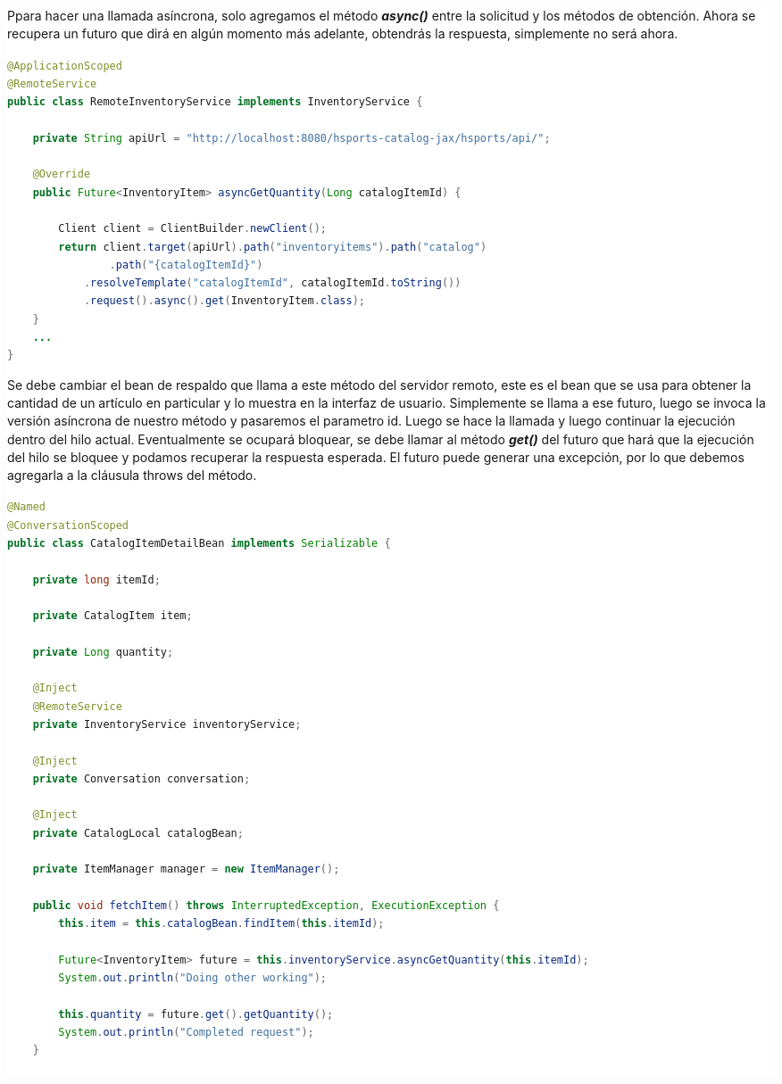 Ppara hacer una llamada asíncrona, solo agregamos el método ***async()*** entre la solicitud y los métodos de obtención. Ahora se recupera un futuro que dirá en algún momento más adelante, obtendrás la respuesta, simplemente no será ahora. 

```java	
@ApplicationScoped
@RemoteService
public class RemoteInventoryService implements InventoryService {

	private String apiUrl = "http://localhost:8080/hsports-catalog-jax/hsports/api/";

	@Override
	public Future<InventoryItem> asyncGetQuantity(Long catalogItemId) {

		Client client = ClientBuilder.newClient();
		return client.target(apiUrl).path("inventoryitems").path("catalog")
				.path("{catalogItemId}")
			.resolveTemplate("catalogItemId", catalogItemId.toString())
			.request().async().get(InventoryItem.class);
	}
	...
}
```

Se debe cambiar el bean de respaldo que llama a este método del servidor remoto, este es el bean que se usa para obtener la cantidad de un artículo en particular y lo muestra en la interfaz de usuario. Simplemente se llama a ese futuro, luego se invoca la versión asíncrona de nuestro método y pasaremos el parametro id. Luego se hace la llamada y luego continuar la ejecución dentro del hilo actual. Eventualmente se ocupará bloquear, se debe llamar al método ***get()*** del futuro que hará que la ejecución del hilo se bloquee y podamos recuperar la respuesta esperada. El futuro puede generar una excepción, por lo que debemos agregarla a la cláusula throws del método. 

```java
@Named
@ConversationScoped
public class CatalogItemDetailBean implements Serializable {
	
	private long itemId;

	private CatalogItem item;
	
	private Long quantity;

	@Inject
	@RemoteService
	private InventoryService inventoryService;
	
	@Inject
	private Conversation conversation;
	
	@Inject
	private CatalogLocal catalogBean;
	
	private ItemManager manager = new ItemManager();

	public void fetchItem() throws InterruptedException, ExecutionException {
		this.item = this.catalogBean.findItem(this.itemId);
		
		Future<InventoryItem> future = this.inventoryService.asyncGetQuantity(this.itemId);
		System.out.println("Doing other working");
		
		this.quantity = future.get().getQuantity();
		System.out.println("Completed request");
	}
	
```